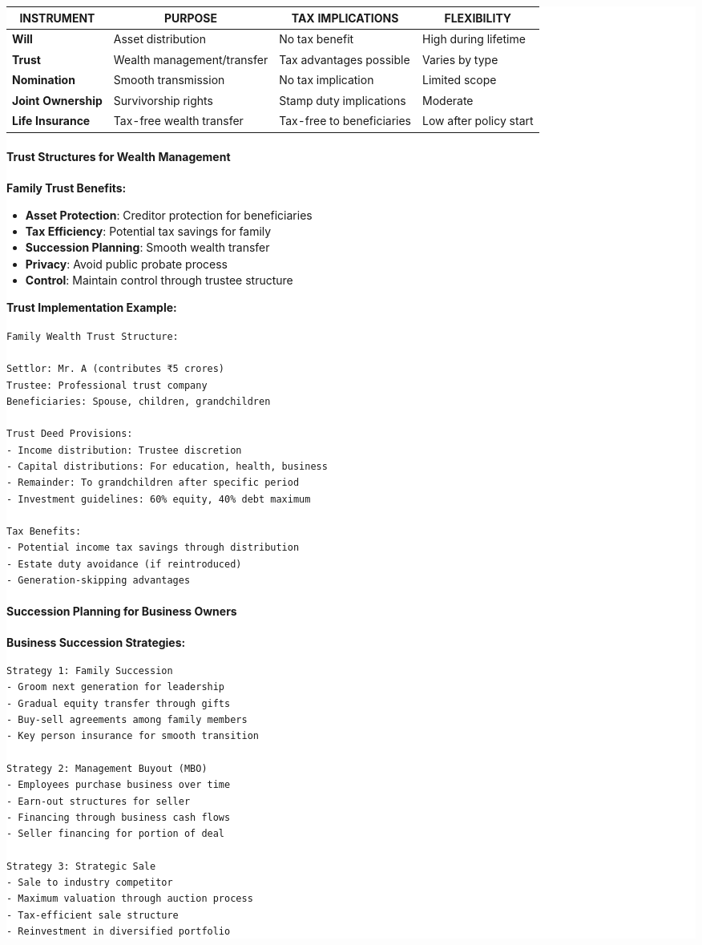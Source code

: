 | **INSTRUMENT** | **PURPOSE** | **TAX IMPLICATIONS** | **FLEXIBILITY** |
|----------------|-------------|---------------------|-----------------|
| **Will** | Asset distribution | No tax benefit | High during lifetime |
| **Trust** | Wealth management/transfer | Tax advantages possible | Varies by type |
| **Nomination** | Smooth transmission | No tax implication | Limited scope |
| **Joint Ownership** | Survivorship rights | Stamp duty implications | Moderate |
| **Life Insurance** | Tax-free wealth transfer | Tax-free to beneficiaries | Low after policy start |

#### **Trust Structures for Wealth Management**
**Family Trust Benefits:**
- **Asset Protection**: Creditor protection for beneficiaries
- **Tax Efficiency**: Potential tax savings for family
- **Succession Planning**: Smooth wealth transfer
- **Privacy**: Avoid public probate process
- **Control**: Maintain control through trustee structure

**Trust Implementation Example:**
```
Family Wealth Trust Structure:

Settlor: Mr. A (contributes ₹5 crores)
Trustee: Professional trust company
Beneficiaries: Spouse, children, grandchildren

Trust Deed Provisions:
- Income distribution: Trustee discretion
- Capital distributions: For education, health, business
- Remainder: To grandchildren after specific period
- Investment guidelines: 60% equity, 40% debt maximum

Tax Benefits:
- Potential income tax savings through distribution
- Estate duty avoidance (if reintroduced)
- Generation-skipping advantages
```

#### **Succession Planning for Business Owners**
**Business Succession Strategies:**
```
Strategy 1: Family Succession
- Groom next generation for leadership
- Gradual equity transfer through gifts
- Buy-sell agreements among family members
- Key person insurance for smooth transition

Strategy 2: Management Buyout (MBO)
- Employees purchase business over time
- Earn-out structures for seller
- Financing through business cash flows
- Seller financing for portion of deal

Strategy 3: Strategic Sale
- Sale to industry competitor
- Maximum valuation through auction process
- Tax-efficient sale structure
- Reinvestment in diversified portfolio
```
